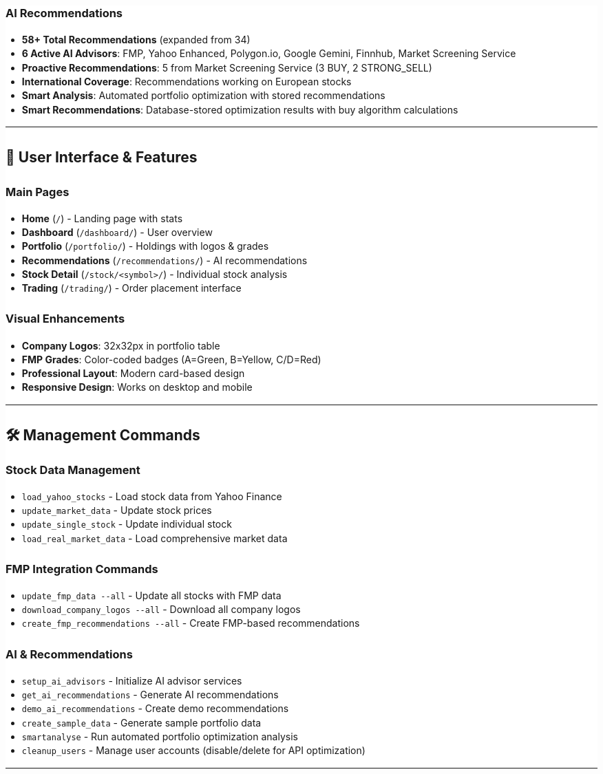 ### **AI Recommendations**
- **58+ Total Recommendations** (expanded from 34)
- **6 Active AI Advisors**: FMP, Yahoo Enhanced, Polygon.io, Google Gemini, Finnhub, Market Screening Service
- **Proactive Recommendations**: 5 from Market Screening Service (3 BUY, 2 STRONG_SELL)
- **International Coverage**: Recommendations working on European stocks
- **Smart Analysis**: Automated portfolio optimization with stored recommendations
- **Smart Recommendations**: Database-stored optimization results with buy algorithm calculations

---

## 🎨 **User Interface & Features**

### **Main Pages**
- **Home** (`/`) - Landing page with stats
- **Dashboard** (`/dashboard/`) - User overview
- **Portfolio** (`/portfolio/`) - Holdings with logos & grades
- **Recommendations** (`/recommendations/`) - AI recommendations
- **Stock Detail** (`/stock/<symbol>/`) - Individual stock analysis
- **Trading** (`/trading/`) - Order placement interface

### **Visual Enhancements**
- **Company Logos**: 32x32px in portfolio table
- **FMP Grades**: Color-coded badges (A=Green, B=Yellow, C/D=Red)
- **Professional Layout**: Modern card-based design
- **Responsive Design**: Works on desktop and mobile

---

## 🛠️ **Management Commands**

### **Stock Data Management**
- `load_yahoo_stocks` - Load stock data from Yahoo Finance
- `update_market_data` - Update stock prices
- `update_single_stock` - Update individual stock
- `load_real_market_data` - Load comprehensive market data

### **FMP Integration Commands**
- `update_fmp_data --all` - Update all stocks with FMP data
- `download_company_logos --all` - Download all company logos
- `create_fmp_recommendations --all` - Create FMP-based recommendations

### **AI & Recommendations**
- `setup_ai_advisors` - Initialize AI advisor services
- `get_ai_recommendations` - Generate AI recommendations
- `demo_ai_recommendations` - Create demo recommendations
- `create_sample_data` - Generate sample portfolio data
- `smartanalyse` - Run automated portfolio optimization analysis
- `cleanup_users` - Manage user accounts (disable/delete for API optimization)

---
